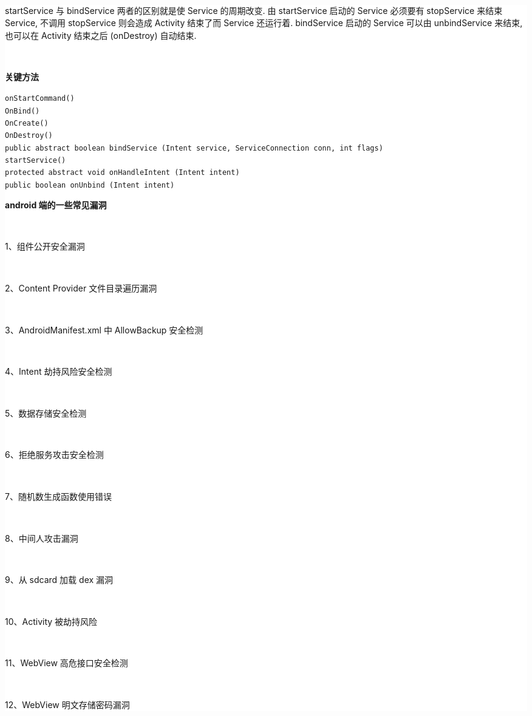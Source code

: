 startService 与 bindService 两者的区别就是使 Service 的周期改变. 由 startService 启动的 Service 必须要有 stopService 来结束 Service, 不调用 stopService 则会造成 Activity 结束了而 Service 还运行着. bindService 启动的 Service 可以由 unbindService 来结束, 也可以在 Activity 结束之后 (onDestroy) 自动结束.

 

**关键方法**

```
onStartCommand()
OnBind()
OnCreate()
OnDestroy()
public abstract boolean bindService (Intent service, ServiceConnection conn, int flags)
startService()
protected abstract void onHandleIntent (Intent intent)
public boolean onUnbind (Intent intent)

```

**android 端的一些常见漏洞**

 

1、组件公开安全漏洞

 

2、Content Provider 文件目录遍历漏洞

 

3、AndroidManifest.xml 中 AllowBackup 安全检测

 

4、Intent 劫持风险安全检测

 

5、数据存储安全检测

 

6、拒绝服务攻击安全检测

 

7、随机数生成函数使用错误

 

8、中间人攻击漏洞

 

9、从 sdcard 加载 dex 漏洞

 

10、Activity 被劫持风险

 

11、WebView 高危接口安全检测

 

12、WebView 明文存储密码漏洞
